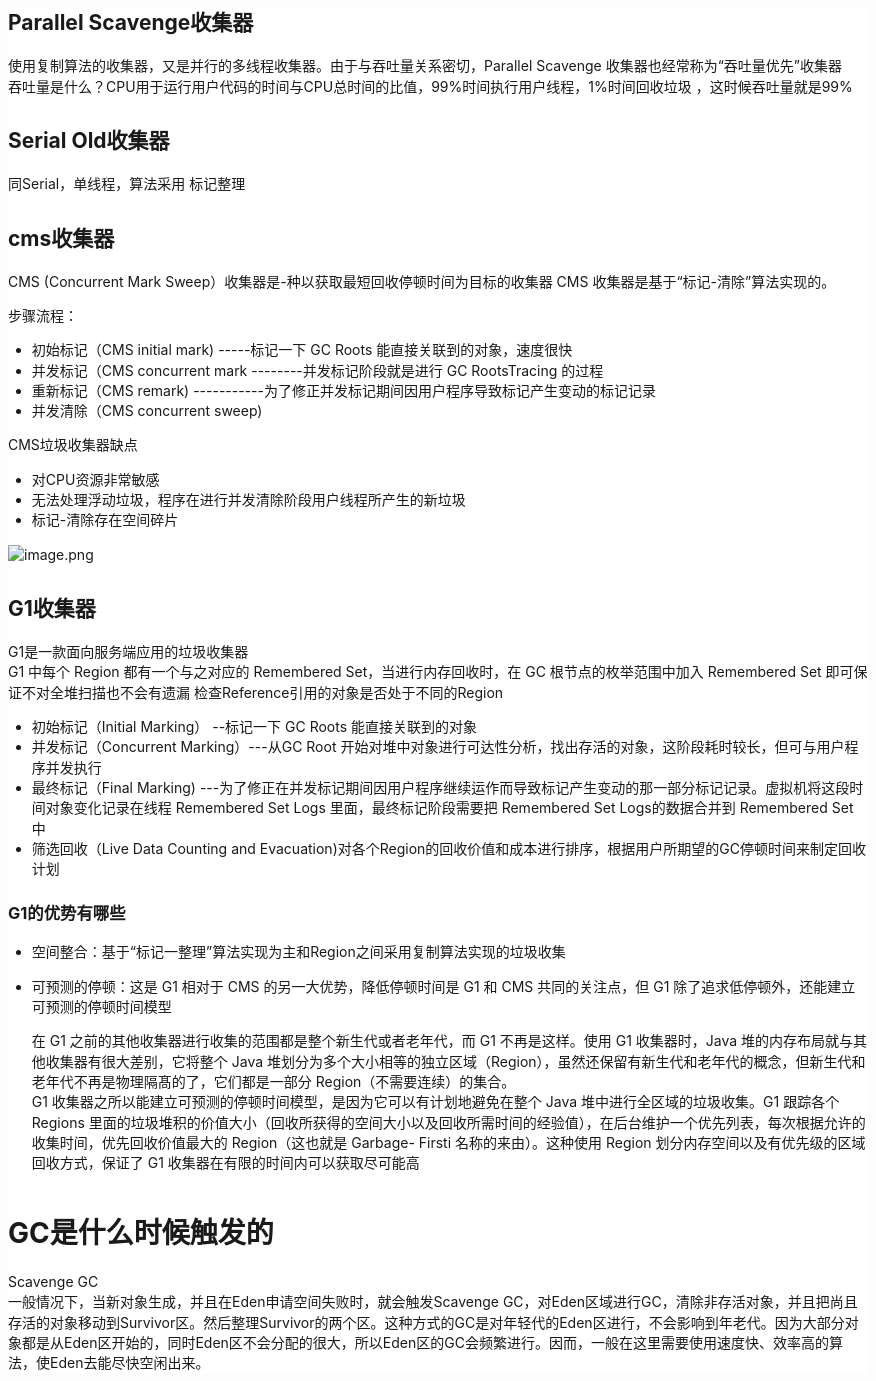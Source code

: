 ## Parallel Scavenge收集器
使用复制算法的收集器，又是并行的多线程收集器。由于与吞吐量关系密切，Parallel Scavenge 收集器也经常称为“吞吐量优先”收集器  
吞吐量是什么？CPU用于运行用户代码的时间与CPU总时间的比值，99%时间执行用户线程，1%时间回收垃圾 ，这时候吞吐量就是99%


## Serial Old收集器
同Serial，单线程，算法采用 标记整理

## cms收集器
CMS (Concurrent Mark Sweep）收集器是-种以获取最短回收停顿时间为目标的收集器
CMS 收集器是基于“标记-清除”算法实现的。

步骤流程：
- 初始标记（CMS initial mark) -----标记一下 GC Roots 能直接关联到的对象，速度很快
- 并发标记（CMS concurrent mark --------并发标记阶段就是进行 GC RootsTracing 的过程
- 重新标记（CMS remark) -----------为了修正并发标记期间因用户程序导致标记产生变动的标记记录
- 并发清除（CMS concurrent sweep)

CMS垃圾收集器缺点
- 对CPU资源非常敏感
- 无法处理浮动垃圾，程序在进行并发清除阶段用户线程所产生的新垃圾
- 标记-清除存在空间碎片

![image.png](https://p6-juejin.byteimg.com/tos-cn-i-k3u1fbpfcp/d5069539f8614d8ab4fcf9c5a59c7afa~tplv-k3u1fbpfcp-watermark.image?)

## G1收集器
G1是一款面向服务端应用的垃圾收集器  
G1 中每个 Region 都有一个与之对应的 Remembered Set，当进行内存回收时，在 GC 根节点的枚举范围中加入 Remembered Set 即可保证不对全堆扫描也不会有遗漏 检查Reference引用的对象是否处于不同的Region

- 初始标记（Initial Marking） --标记一下 GC Roots 能直接关联到的对象
- 并发标记（Concurrent Marking）---从GC Root 开始对堆中对象进行可达性分析，找出存活的对象，这阶段耗时较长，但可与用户程序并发执行
- 最终标记（Final Marking)  ---为了修正在并发标记期间因用户程序继续运作而导致标记产生变动的那一部分标记记录。虚拟机将这段时间对象变化记录在线程 Remembered Set Logs 	里面，最终标记阶段需要把 Remembered Set Logs的数据合并到 Remembered Set 中
- 筛选回收（Live Data Counting and Evacuation)对各个Region的回收价值和成本进行排序，根据用户所期望的GC停顿时间来制定回收计划


### G1的优势有哪些

- 空间整合：基于“标记一整理”算法实现为主和Region之间采用复制算法实现的垃圾收集
- 可预测的停顿：这是 G1 相对于 CMS 的另一大优势，降低停顿时间是 G1 和 CMS 共同的关注点，但 G1 除了追求低停顿外，还能建立可预测的停顿时间模型

  在 G1 之前的其他收集器进行收集的范围都是整个新生代或者老年代，而 G1 不再是这样。使用 G1 收集器时，Java 堆的内存布局就与其他收集器有很大差别，它将整个 Java 堆划分为多个大小相等的独立区域（Region），虽然还保留有新生代和老年代的概念，但新生代和老年代不再是物理隔髙的了，它们都是一部分 Region（不需要连续）的集合。  
  G1 收集器之所以能建立可预测的停顿时间模型，是因为它可以有计划地避免在整个 Java 堆中进行全区域的垃圾收集。G1 跟踪各个 Regions 里面的垃圾堆积的价值大小（回收所获得的空间大小以及回收所需时间的经验值），在后台维护一个优先列表，每次根据允许的收集时间，优先回收价值最大的 Region（这也就是 Garbage- Firsti 名称的来由）。这种使用 Region 划分内存空间以及有优先级的区域回收方式，保证了 G1 收集器在有限的时间内可以获取尽可能高

# GC是什么时候触发的
Scavenge GC  
一般情况下，当新对象生成，并且在Eden申请空间失败时，就会触发Scavenge GC，对Eden区域进行GC，清除非存活对象，并且把尚且存活的对象移动到Survivor区。然后整理Survivor的两个区。这种方式的GC是对年轻代的Eden区进行，不会影响到年老代。因为大部分对象都是从Eden区开始的，同时Eden区不会分配的很大，所以Eden区的GC会频繁进行。因而，一般在这里需要使用速度快、效率高的算法，使Eden去能尽快空闲出来。
